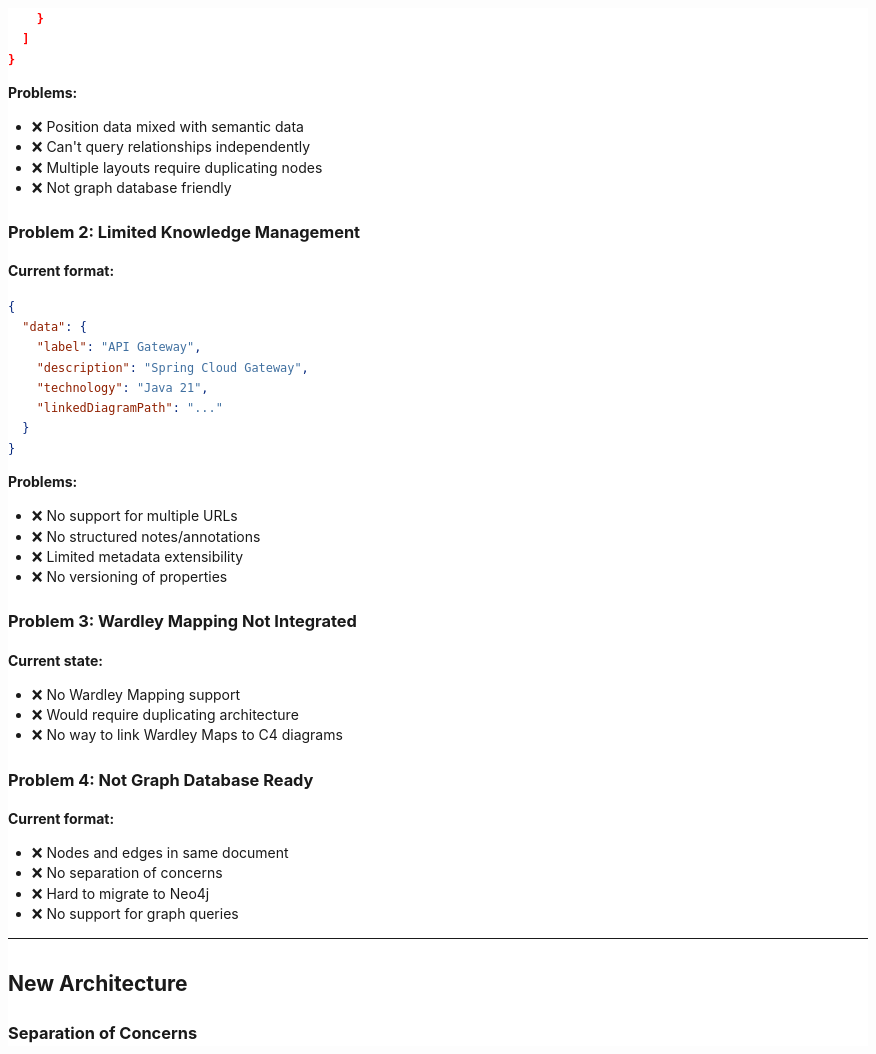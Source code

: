 ```json
    }
  ]
}
```

**Problems:**
- ❌ Position data mixed with semantic data
- ❌ Can't query relationships independently
- ❌ Multiple layouts require duplicating nodes
- ❌ Not graph database friendly

### Problem 2: Limited Knowledge Management

**Current format:**
```json
{
  "data": {
    "label": "API Gateway",
    "description": "Spring Cloud Gateway",
    "technology": "Java 21",
    "linkedDiagramPath": "..."
  }
}
```

**Problems:**
- ❌ No support for multiple URLs
- ❌ No structured notes/annotations
- ❌ Limited metadata extensibility
- ❌ No versioning of properties

### Problem 3: Wardley Mapping Not Integrated

**Current state:**
- ❌ No Wardley Mapping support
- ❌ Would require duplicating architecture
- ❌ No way to link Wardley Maps to C4 diagrams

### Problem 4: Not Graph Database Ready

**Current format:**
- ❌ Nodes and edges in same document
- ❌ No separation of concerns
- ❌ Hard to migrate to Neo4j
- ❌ No support for graph queries

---

## New Architecture

### Separation of Concerns
